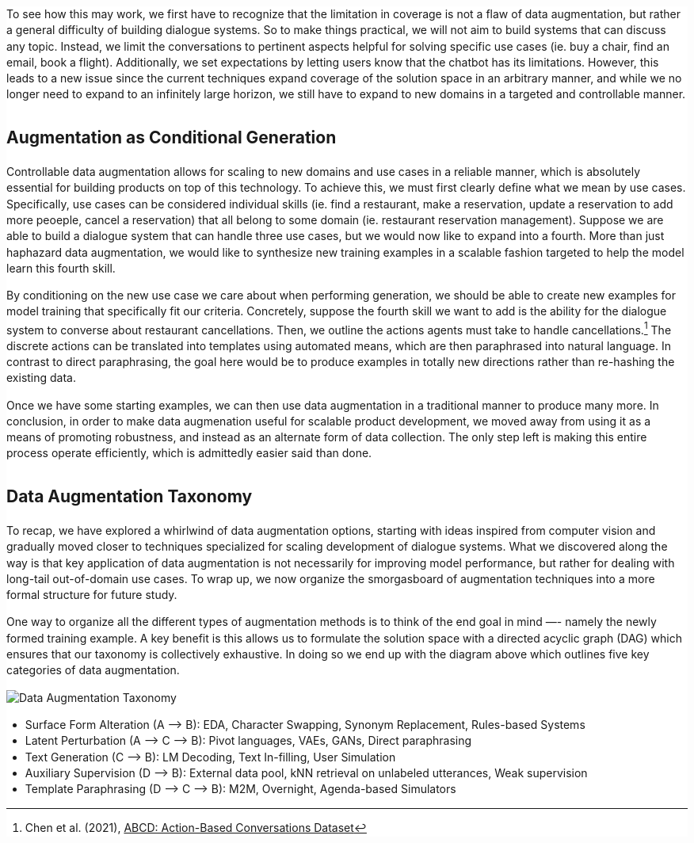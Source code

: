 To see how this may work, we first have to recognize that the limitation in coverage is not a flaw of data augmentation, but rather a general difficulty of building dialogue systems. So to make things practical, we will not aim to build systems that can discuss any topic.  Instead, we limit the conversations to pertinent aspects helpful for solving specific use cases (ie. buy a chair, find an email, book a flight).  Additionally, we set expectations by letting users know that the chatbot has its limitations.  However, this leads to a new issue since the current techniques expand coverage of the solution space in an arbitrary manner, and while we no longer need to expand to an infinitely large horizon, we still have to expand to new domains in a targeted and controllable manner. 

## Augmentation as Conditional Generation

Controllable data augmentation allows for scaling to new domains and use cases in a reliable manner, which is absolutely essential for building products on top of this technology.  To achieve this, we must first clearly define what we mean by use cases.  Specifically, use cases can be considered individual skills (ie. find a restaurant, make a reservation, update a reservation to add more peoeple, cancel a reservation) that all belong to some domain (ie. restaurant reservation management). Suppose we are able to build a dialogue system that can handle three use cases, but we would now like to expand into a fourth.  More than just haphazard data augmentation, we would like to synthesize new training examples in a scalable fashion targeted to help the model learn this fourth skill.

By conditioning on the new use case we care about when performing generation, we should be able to create new examples for model training that specifically fit our criteria.  Concretely, suppose the fourth skill we want to add is the ability for the dialogue system to converse about restaurant cancellations.  Then, we outline the actions agents must take to handle cancellations.[^20]  The discrete actions can be translated into templates using automated means, which are then paraphrased into natural language.  In contrast to direct paraphrasing, the goal here would be to produce examples in totally new directions rather than re-hashing the existing data.  

Once we have some starting examples, we can then use data augmentation in a traditional manner to produce many more.  In conclusion, in order to make data augmenation useful for scalable product development, we moved away from using it as a means of promoting robustness, and instead as an alternate form of data collection.  The only step left is making this entire process operate efficiently, which is admittedly easier said than done.

## Data Augmentation Taxonomy

To recap, we have explored a whirlwind of data augmentation options, starting with ideas inspired from computer vision and gradually moved closer to techniques specialized for scaling development of dialogue systems.  What we discovered along the way is that key application of data augmentation is not necessarily for improving model performance, but rather for dealing with long-tail out-of-domain use cases.  To wrap up, we now organize the smorgasboard of augmentation techniques into a more formal structure for future study.

One way to organize all the different types of augmentation methods is to think of the end goal in mind —- namely the newly formed training example.  A key benefit is this allows us to formulate the solution space with a directed acyclic graph (DAG) which ensures that our taxonomy is collectively exhaustive.  In doing so we end up with the diagram above which outlines five key categories of data augmentation.

![Data Augmentation Taxonomy]({{"/assets/img/data-aug.png"}})
 - Surface Form Alteration (A --> B): EDA, Character Swapping, Synonym Replacement, Rules-based Systems
 - Latent Perturbation (A --> C --> B): Pivot languages, VAEs, GANs, Direct paraphrasing
 - Text Generation (C --> B): LM Decoding, Text In-filling, User Simulation
 - Auxiliary Supervision (D --> B): External data pool, kNN retrieval on unlabeled utterances, Weak supervision
 - Template Paraphrasing (D --> C --> B): M2M, Overnight, Agenda-based Simulators


[^1]: Chen et al. (2020), [A Simple Framework for Contrastive Learning of Visual Representations](http://proceedings.mlr.press/v119/chen20j/chen20j.pdf)
[^2]: Louvan and Magnini, 2020), [Lightweight Data Augmentation for Low Resource Slot Filling and Intent Classification](https://aclanthology.org/2020.paclic-1.20/)
[^3]: Wei and Zou (2019), [Easy Data Augmentation Techniques for Boosting Performance on Text Classification Tasks](https://aclanthology.org/D19-1670/)
[^4]: Cubuk et al. (2020), [AutoAugment: Learning Augmentation Policies from Data](https://openaccess.thecvf.com/content_CVPR_2019/papers/Cubuk_AutoAugment_Learning_Augmentation_Strategies_From_Data_CVPR_2019_paper.pdf)
[^5]: Niu and Bansal (2019), [Automatically Learning Data Augmentation Policies for Dialogue Tasks](https://aclanthology.org/D19-1132/)
[^6]: Zhao et al. (2017), [Learning Discourse-level Diversity for Neural Dialog Models using Conditional VAEs](https://aclanthology.org/P17-1061/)
[^7]: Prakash et al. (2016), [Neural Paraphrase Generation with Stacked Residual LSTM Networks](https://aclanthology.org/C16-1275/)
[^8]: Sennrich et al. (2016), [Improving Neural Machine Translation Models with Monolingual Data](https://aclanthology.org/P16-1009/)
[^9]: Berthelot et al. (2020), [MixMatch: A Holistic Approach to Semi-Supervised Learning](http://papers.neurips.cc/paper/8749-mixmatch-a-holistic-approach-to-semi-supervised-learning.pdf)
[^10]: Feng et al. (2021), [A Survey of Data Augmentation Approaches for NLP](https://aclanthology.org/2021.findings-acl.84/)
[^11]: Xie et al. (2020), [Unsupervised data augmentation for consistency training](https://proceedings.neurips.cc/paper/2020/file/44feb0096faa8326192570788b38c1d1-Paper.pdf)
[^12]: Jacob Andreas (2020), [Good-Enough Compositional Data Augmentation](https://aclanthology.org/2020.acl-main.676/)
[^13]: Anaby-Tavor et al. (2020), [Do not have enough data? Deep learning to the rescue!](https://aaai.org/ojs/index.php/AAAI/article/view/6233)
[^14]: Wang et al. (2015), [Building a Semantic Parser Overnight](https://aclanthology.org/P15-1129/)
[^15]: Shah et al. (2018), [Bootstrapping a Neural Conversational Agent with Dialogue Self-Play](https://aclanthology.org/N18-3006/)
[^16]: Chen and Yin (2021), [Data Augmentation for Intent Classification](https://datacentricai.org/neurips21/papers/138_CameraReady_Data_Aug_v5.pdf)
[^17]: Chen et al. (2021), [An Empirical Survey of Data Augmentation for Limited Data Learning in NLP](https://openreview.net/forum?id=4DXQP8laTU2)
[^18]: Chen and Yu (2021), [GOLD: Improving Out-of-Scope Detection in Dialogues using Data Augmentation](https://aclanthology.org/2021.emnlp-main.35/)
[^19]: Ng et al. (2020), [SSMBA: Self-Supervised Manifold Based Data Augmentation for Improving OOD Robustness](https://aclanthology.org/2020.emnlp-main.97/)
[^20]: Chen et al. (2021), [ABCD: Action-Based Conversations Dataset](https://aclanthology.org/2021.naacl-main.239/)
[^21]: Lopes et al. (2021), [Tradeoffs in Data Augmentation: An Empirical Study](https://openreview.net/forum?id=ZcKPWuhG6wy)